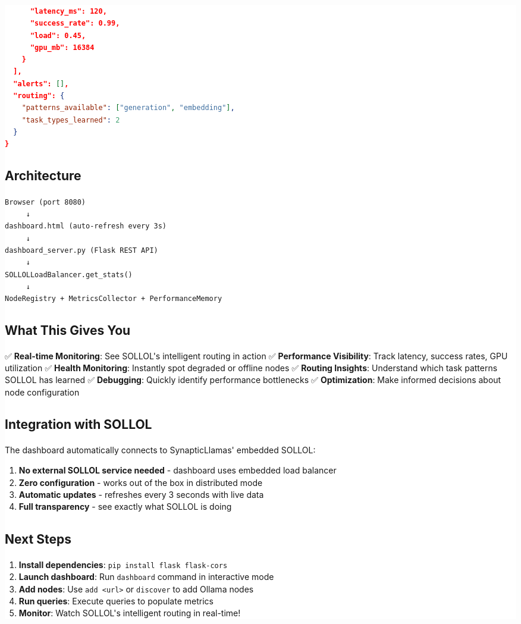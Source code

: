 ```json
      "latency_ms": 120,
      "success_rate": 0.99,
      "load": 0.45,
      "gpu_mb": 16384
    }
  ],
  "alerts": [],
  "routing": {
    "patterns_available": ["generation", "embedding"],
    "task_types_learned": 2
  }
}
```

## Architecture

```
Browser (port 8080)
     ↓
dashboard.html (auto-refresh every 3s)
     ↓
dashboard_server.py (Flask REST API)
     ↓
SOLLOLLoadBalancer.get_stats()
     ↓
NodeRegistry + MetricsCollector + PerformanceMemory
```

## What This Gives You

✅ **Real-time Monitoring**: See SOLLOL's intelligent routing in action
✅ **Performance Visibility**: Track latency, success rates, GPU utilization
✅ **Health Monitoring**: Instantly spot degraded or offline nodes
✅ **Routing Insights**: Understand which task patterns SOLLOL has learned
✅ **Debugging**: Quickly identify performance bottlenecks
✅ **Optimization**: Make informed decisions about node configuration

## Integration with SOLLOL

The dashboard automatically connects to SynapticLlamas' embedded SOLLOL:

1. **No external SOLLOL service needed** - dashboard uses embedded load balancer
2. **Zero configuration** - works out of the box in distributed mode
3. **Automatic updates** - refreshes every 3 seconds with live data
4. **Full transparency** - see exactly what SOLLOL is doing

## Next Steps

1. **Install dependencies**: `pip install flask flask-cors`
2. **Launch dashboard**: Run `dashboard` command in interactive mode
3. **Add nodes**: Use `add <url>` or `discover` to add Ollama nodes
4. **Run queries**: Execute queries to populate metrics
5. **Monitor**: Watch SOLLOL's intelligent routing in real-time!
